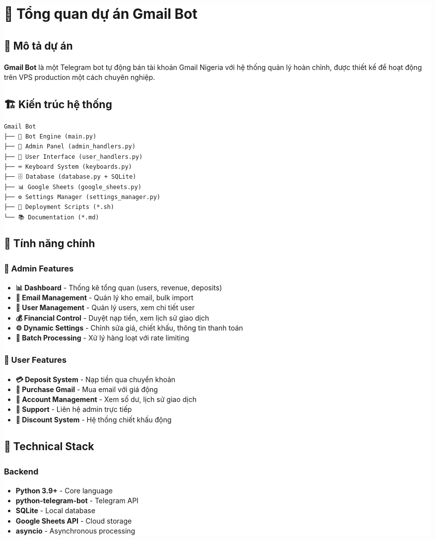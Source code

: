 # 📖 Tổng quan dự án Gmail Bot

## 🎯 Mô tả dự án

**Gmail Bot** là một Telegram bot tự động bán tài khoản Gmail Nigeria với hệ thống quản lý hoàn chỉnh, được thiết kế để hoạt động trên VPS production một cách chuyên nghiệp.

## 🏗️ Kiến trúc hệ thống

```
Gmail Bot
├── 🤖 Bot Engine (main.py)
├── 👑 Admin Panel (admin_handlers.py)
├── 👤 User Interface (user_handlers.py)
├── ⌨️ Keyboard System (keyboards.py)
├── 🗄️ Database (database.py + SQLite)
├── 📊 Google Sheets (google_sheets.py)
├── ⚙️ Settings Manager (settings_manager.py)
├── 🚀 Deployment Scripts (*.sh)
└── 📚 Documentation (*.md)
```

## 🌟 Tính năng chính

### 👑 Admin Features
- **📊 Dashboard** - Thống kê tổng quan (users, revenue, deposits)
- **📧 Email Management** - Quản lý kho email, bulk import
- **👥 User Management** - Quản lý users, xem chi tiết user
- **💰 Financial Control** - Duyệt nạp tiền, xem lịch sử giao dịch
- **⚙️ Dynamic Settings** - Chỉnh sửa giá, chiết khấu, thông tin thanh toán
- **🔄 Batch Processing** - Xử lý hàng loạt với rate limiting

### 👤 User Features
- **💳 Deposit System** - Nạp tiền qua chuyển khoản
- **🛒 Purchase Gmail** - Mua email với giá động
- **📱 Account Management** - Xem số dư, lịch sử giao dịch
- **💬 Support** - Liên hệ admin trực tiếp
- **🎁 Discount System** - Hệ thống chiết khấu động

## 🔧 Technical Stack

### Backend
- **Python 3.9+** - Core language
- **python-telegram-bot** - Telegram API
- **SQLite** - Local database
- **Google Sheets API** - Cloud storage
- **asyncio** - Asynchronous processing
